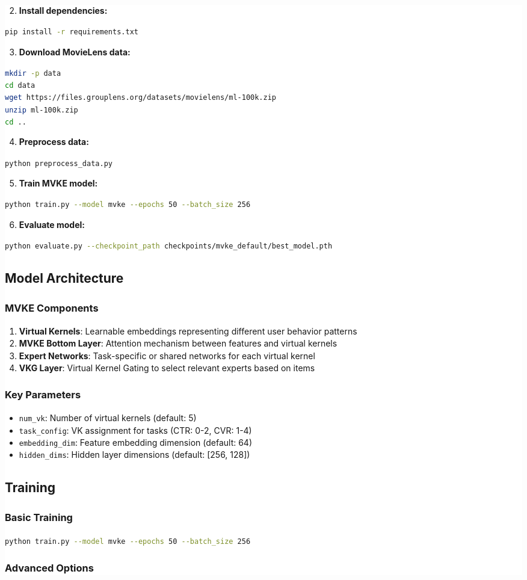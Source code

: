 2. **Install dependencies:**
```bash
pip install -r requirements.txt
```

3. **Download MovieLens data:**
```bash
mkdir -p data
cd data
wget https://files.grouplens.org/datasets/movielens/ml-100k.zip
unzip ml-100k.zip
cd ..
```

4. **Preprocess data:**
```bash
python preprocess_data.py
```

5. **Train MVKE model:**
```bash
python train.py --model mvke --epochs 50 --batch_size 256
```

6. **Evaluate model:**
```bash
python evaluate.py --checkpoint_path checkpoints/mvke_default/best_model.pth
```

## Model Architecture

### MVKE Components

1. **Virtual Kernels**: Learnable embeddings representing different user behavior patterns
2. **MVKE Bottom Layer**: Attention mechanism between features and virtual kernels
3. **Expert Networks**: Task-specific or shared networks for each virtual kernel
4. **VKG Layer**: Virtual Kernel Gating to select relevant experts based on items

### Key Parameters

- `num_vk`: Number of virtual kernels (default: 5)
- `task_config`: VK assignment for tasks (CTR: 0-2, CVR: 1-4)
- `embedding_dim`: Feature embedding dimension (default: 64)
- `hidden_dims`: Hidden layer dimensions (default: [256, 128])

## Training

### Basic Training

```bash
python train.py --model mvke --epochs 50 --batch_size 256
```

### Advanced Options
